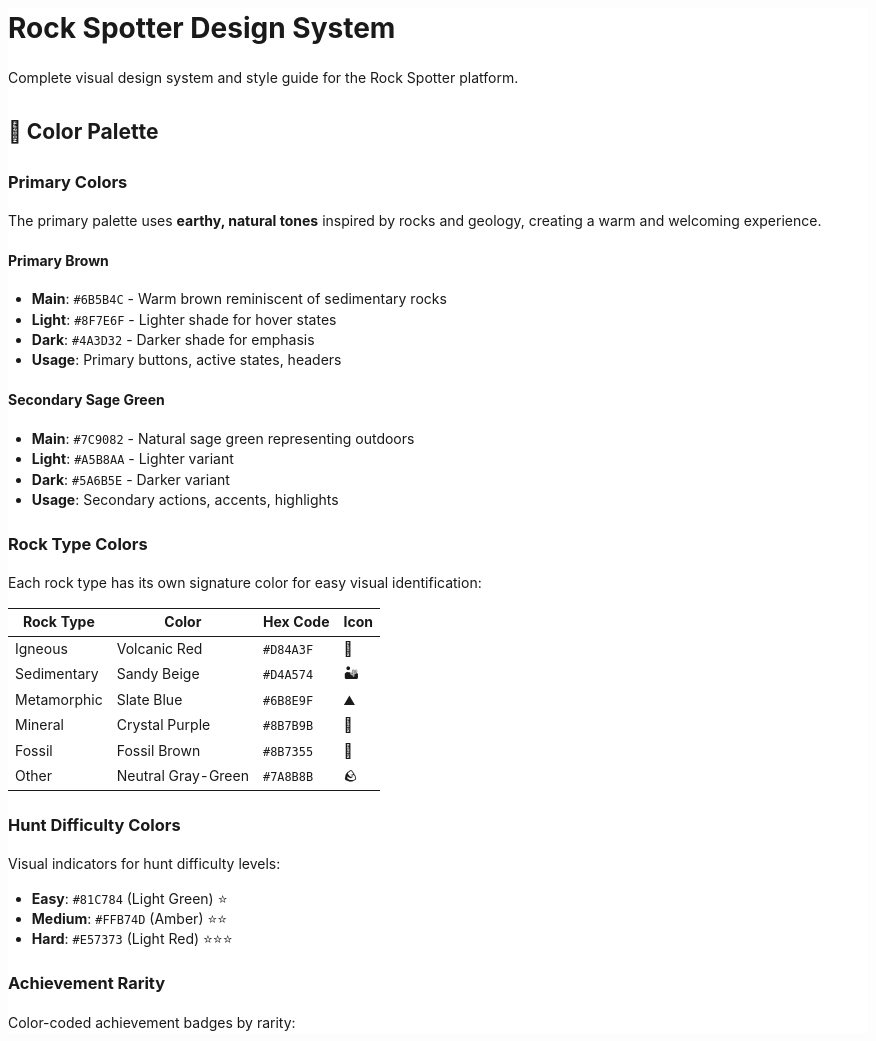 # Rock Spotter Design System

Complete visual design system and style guide for the Rock Spotter platform.

## 🎨 Color Palette

### Primary Colors

The primary palette uses **earthy, natural tones** inspired by rocks and geology, creating a warm and welcoming experience.

#### Primary Brown
- **Main**: `#6B5B4C` - Warm brown reminiscent of sedimentary rocks
- **Light**: `#8F7E6F` - Lighter shade for hover states
- **Dark**: `#4A3D32` - Darker shade for emphasis
- **Usage**: Primary buttons, active states, headers

#### Secondary Sage Green
- **Main**: `#7C9082` - Natural sage green representing outdoors
- **Light**: `#A5B8AA` - Lighter variant
- **Dark**: `#5A6B5E` - Darker variant
- **Usage**: Secondary actions, accents, highlights

### Rock Type Colors

Each rock type has its own signature color for easy visual identification:

| Rock Type | Color | Hex Code | Icon |
|-----------|-------|----------|------|
| Igneous | Volcanic Red | `#D84A3F` | 🌋 |
| Sedimentary | Sandy Beige | `#D4A574` | 🏜️ |
| Metamorphic | Slate Blue | `#6B8E9F` | ⛰️ |
| Mineral | Crystal Purple | `#8B7B9B` | 💎 |
| Fossil | Fossil Brown | `#8B7355` | 🦴 |
| Other | Neutral Gray-Green | `#7A8B8B` | 🪨 |

### Hunt Difficulty Colors

Visual indicators for hunt difficulty levels:

- **Easy**: `#81C784` (Light Green) ⭐
- **Medium**: `#FFB74D` (Amber) ⭐⭐
- **Hard**: `#E57373` (Light Red) ⭐⭐⭐

### Achievement Rarity

Color-coded achievement badges by rarity:
